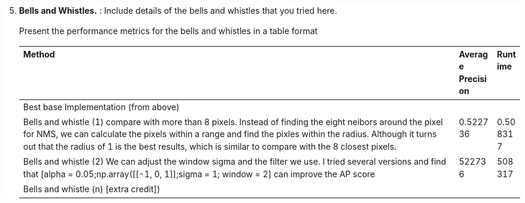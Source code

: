 5. **Bells and Whistles.** : Include details of the bells and whistles that you
   tried here.

   Present the performance metrics for the bells and whistles in a table format

   | Method | Average Precision | Runtime |
   | ------ | ----------------- | ------- |
   | Best base Implementation (from above) | | |
   | Bells and whistle (1) compare with more than 8 pixels. Instead of finding the eight neibors around the pixel for NMS, we can calculate the pixels within a range and find the pixles within the radius. Although it turns out that the radius of 1 is the best results, which is similar to compare with the 8 closest pixels. | 0.522736| 0.508317|
   | Bells and whistle (2) We can adjust the window sigma and the filter we use. I tried several versions and find that  [alpha = 0.05;np.array([[-1, 0, 1]];sigma = 1; window = 2] can improve the AP score| 522736| 508317|
   | Bells and whistle (n) [extra credit]) | | |